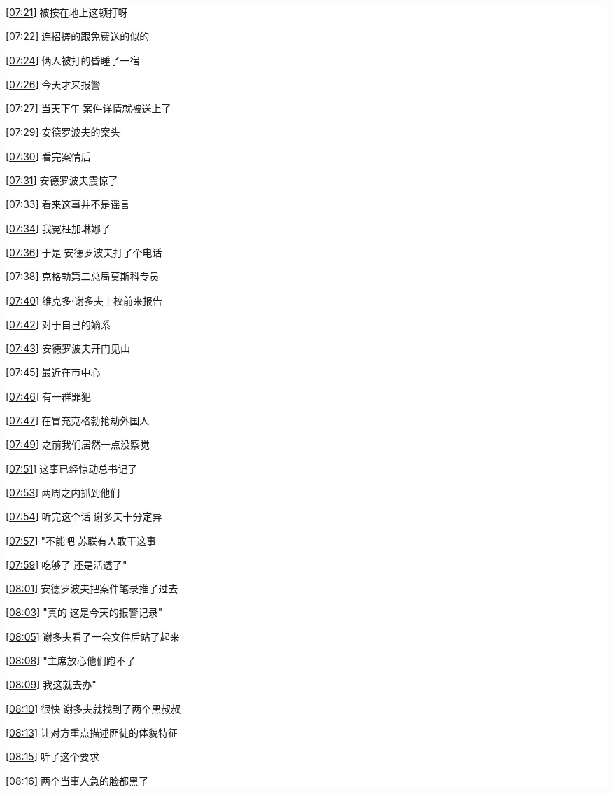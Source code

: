 [[07:21](https://www.bilibili.com/BV14UC4YTExB?t=441)] 被按在地上这顿打呀

[[07:22](https://www.bilibili.com/BV14UC4YTExB?t=442)] 连招搓的跟免费送的似的

[[07:24](https://www.bilibili.com/BV14UC4YTExB?t=444)] 俩人被打的昏睡了一宿

[[07:26](https://www.bilibili.com/BV14UC4YTExB?t=446)] 今天才来报警

[[07:27](https://www.bilibili.com/BV14UC4YTExB?t=447)] 当天下午 案件详情就被送上了

[[07:29](https://www.bilibili.com/BV14UC4YTExB?t=449)] 安德罗波夫的案头

[[07:30](https://www.bilibili.com/BV14UC4YTExB?t=450)] 看完案情后

[[07:31](https://www.bilibili.com/BV14UC4YTExB?t=451)] 安德罗波夫震惊了

[[07:33](https://www.bilibili.com/BV14UC4YTExB?t=453)] 看来这事并不是谣言

[[07:34](https://www.bilibili.com/BV14UC4YTExB?t=454)] 我冤枉加琳娜了

[[07:36](https://www.bilibili.com/BV14UC4YTExB?t=456)] 于是 安德罗波夫打了个电话

[[07:38](https://www.bilibili.com/BV14UC4YTExB?t=458)] 克格勃第二总局莫斯科专员

[[07:40](https://www.bilibili.com/BV14UC4YTExB?t=460)] 维克多·谢多夫上校前来报告

[[07:42](https://www.bilibili.com/BV14UC4YTExB?t=462)] 对于自己的嫡系

[[07:43](https://www.bilibili.com/BV14UC4YTExB?t=463)] 安德罗波夫开门见山

[[07:45](https://www.bilibili.com/BV14UC4YTExB?t=465)] 最近在市中心

[[07:46](https://www.bilibili.com/BV14UC4YTExB?t=466)] 有一群罪犯

[[07:47](https://www.bilibili.com/BV14UC4YTExB?t=467)] 在冒充克格勃抢劫外国人

[[07:49](https://www.bilibili.com/BV14UC4YTExB?t=469)] 之前我们居然一点没察觉

[[07:51](https://www.bilibili.com/BV14UC4YTExB?t=471)] 这事已经惊动总书记了

[[07:53](https://www.bilibili.com/BV14UC4YTExB?t=473)] 两周之内抓到他们

[[07:54](https://www.bilibili.com/BV14UC4YTExB?t=474)] 听完这个话 谢多夫十分定异

[[07:57](https://www.bilibili.com/BV14UC4YTExB?t=477)] "不能吧 苏联有人敢干这事

[[07:59](https://www.bilibili.com/BV14UC4YTExB?t=479)] 吃够了 还是活透了"

[[08:01](https://www.bilibili.com/BV14UC4YTExB?t=481)] 安德罗波夫把案件笔录推了过去

[[08:03](https://www.bilibili.com/BV14UC4YTExB?t=483)] "真的 这是今天的报警记录"

[[08:05](https://www.bilibili.com/BV14UC4YTExB?t=485)] 谢多夫看了一会文件后站了起来

[[08:08](https://www.bilibili.com/BV14UC4YTExB?t=488)] "主席放心他们跑不了

[[08:09](https://www.bilibili.com/BV14UC4YTExB?t=489)] 我这就去办"

[[08:10](https://www.bilibili.com/BV14UC4YTExB?t=490)] 很快 谢多夫就找到了两个黑叔叔

[[08:13](https://www.bilibili.com/BV14UC4YTExB?t=493)] 让对方重点描述匪徒的体貌特征

[[08:15](https://www.bilibili.com/BV14UC4YTExB?t=495)] 听了这个要求

[[08:16](https://www.bilibili.com/BV14UC4YTExB?t=496)] 两个当事人急的脸都黑了
